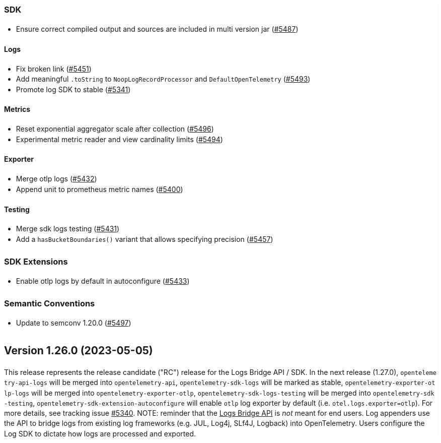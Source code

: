 ### SDK

* Ensure correct compiled output and sources are included in multi version jar
  ([#5487](https://github.com/open-telemetry/opentelemetry-java/pull/5487))

#### Logs

* Fix broken link
  ([#5451](https://github.com/open-telemetry/opentelemetry-java/pull/5451))
* Add meaningful `.toString` to `NoopLogRecordProcessor` and `DefaultOpenTelemetry`
  ([#5493](https://github.com/open-telemetry/opentelemetry-java/pull/5493))
* Promote log SDK to stable
  ([#5341](https://github.com/open-telemetry/opentelemetry-java/pull/5341))

#### Metrics

* Reset exponential aggregator scale after collection
  ([#5496](https://github.com/open-telemetry/opentelemetry-java/pull/5496))
* Experimental metric reader and view cardinality limits
  ([#5494](https://github.com/open-telemetry/opentelemetry-java/pull/5494))

#### Exporter

* Merge otlp logs
  ([#5432](https://github.com/open-telemetry/opentelemetry-java/pull/5432))
* Append unit to prometheus metric names
  ([#5400](https://github.com/open-telemetry/opentelemetry-java/pull/5400))

#### Testing

* Merge sdk logs testing
  ([#5431](https://github.com/open-telemetry/opentelemetry-java/pull/5431))
* Add a `hasBucketBoundaries()` variant that allows specifying precision
  ([#5457](https://github.com/open-telemetry/opentelemetry-java/pull/5457))

### SDK Extensions

* Enable otlp logs by default in autoconfigure
  ([#5433](https://github.com/open-telemetry/opentelemetry-java/pull/5433))

### Semantic Conventions

* Update to semconv 1.20.0
  ([#5497](https://github.com/open-telemetry/opentelemetry-java/pull/5497))

## Version 1.26.0 (2023-05-05)

This release represents the release candidate ("RC") release for the Logs Bridge API / SDK. In the
next release (1.27.0), `opentelemetry-api-logs` will be merged into `opentelemetry-api`,
`opentelemetry-sdk-logs` will be marked as stable, `opentelemetry-exporter-otlp-logs` will be
merged into `opentelemetry-exporter-otlp`, `opentelemetry-sdk-logs-testing` will be merged
into `opentelemetry-sdk-testing`, `opentelemetry-sdk-extension-autoconfigure` will enable `otlp`
log exporter by default (i.e. `otel.logs.exporter=otlp`). For more details, see tracking
issue [#5340](https://github.com/open-telemetry/opentelemetry-java/issues/5340). NOTE: reminder that
the [Logs Bridge API](https://github.com/open-telemetry/opentelemetry-specification/blob/v1.21.0/specification/logs/bridge-api.md)
is _not_ meant for end users. Log appenders use the API to bridge logs from existing log
frameworks (e.g. JUL, Log4j, SLf4J, Logback) into OpenTelemetry. Users configure the Log SDK to
dictate how logs are processed and exported.
